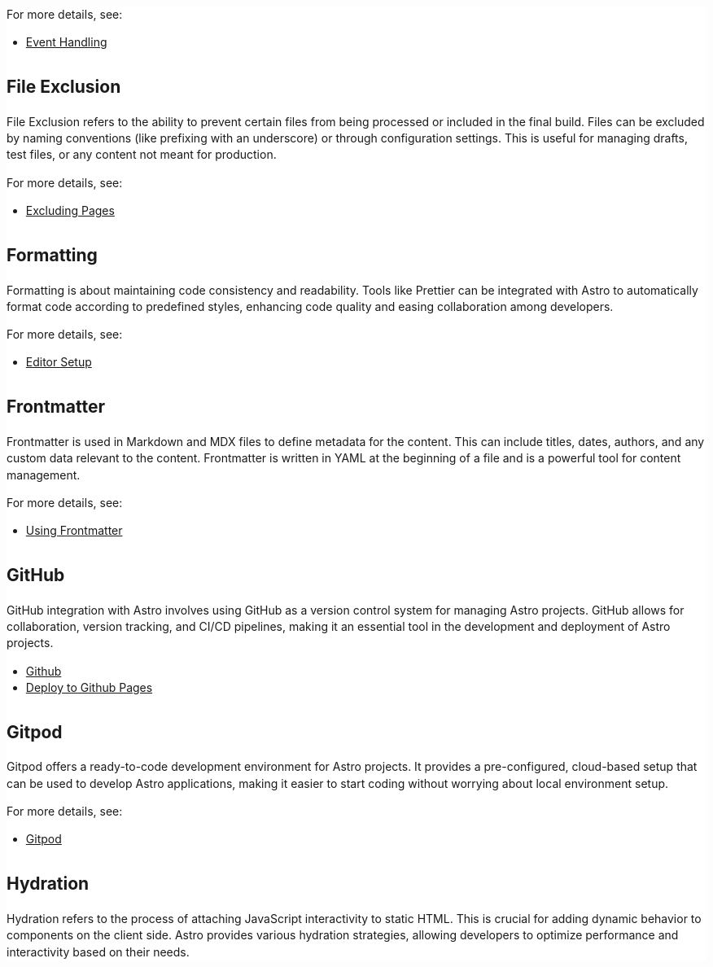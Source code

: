 For more details, see:
- [Event Handling](https://docs.astro.build/en/guides/client-side-scripts/)

## File Exclusion

File Exclusion refers to the ability to prevent certain files from being processed or included in the final build. Files can be excluded by naming conventions (like prefixing with an underscore) or through configuration settings. This is useful for managing drafts, test files, or any content not meant for production.

For more details, see:
- [Excluding Pages](https://docs.astro.build/en/core-concepts/routing/#excluding-pages)

## Formatting

Formatting is about maintaining code consistency and readability. Tools like Prettier can be integrated with Astro to automatically format code according to predefined styles, enhancing code quality and easing collaboration among developers.

For more details, see:
- [Editor Setup](hhttps://docs.astro.build/en/editor-setup/#other-tools)

## Frontmatter

Frontmatter is used in Markdown and MDX files to define metadata for the content. This can include titles, dates, authors, and any custom data relevant to the content. Frontmatter is written in YAML at the beginning of a file and is a powerful tool for content management.

For more details, see:
- [Using Frontmatter](https://docs.astro.build/en/guides/markdown-content/#frontmatter-layout)

## GitHub

GitHub integration with Astro involves using GitHub as a version control system for managing Astro projects. GitHub allows for collaboration, version tracking, and CI/CD pipelines, making it an essential tool in the development and deployment of Astro projects.

- [Github](https://www.github.com/)
- [Deploy to Github Pages](https://docs.astro.build/en/guides/deploy/github/)

## Gitpod

Gitpod offers a ready-to-code development environment for Astro projects. It provides a pre-configured, cloud-based setup that can be used to develop Astro applications, making it easier to start coding without worrying about local environment setup.

For more details, see:
- [Gitpod](https://www.gitpod.io/)

## Hydration

Hydration refers to the process of attaching JavaScript interactivity to static HTML. This is crucial for adding dynamic behavior to components on the client side. Astro provides various hydration strategies, allowing developers to optimize performance and interactivity based on their needs.
